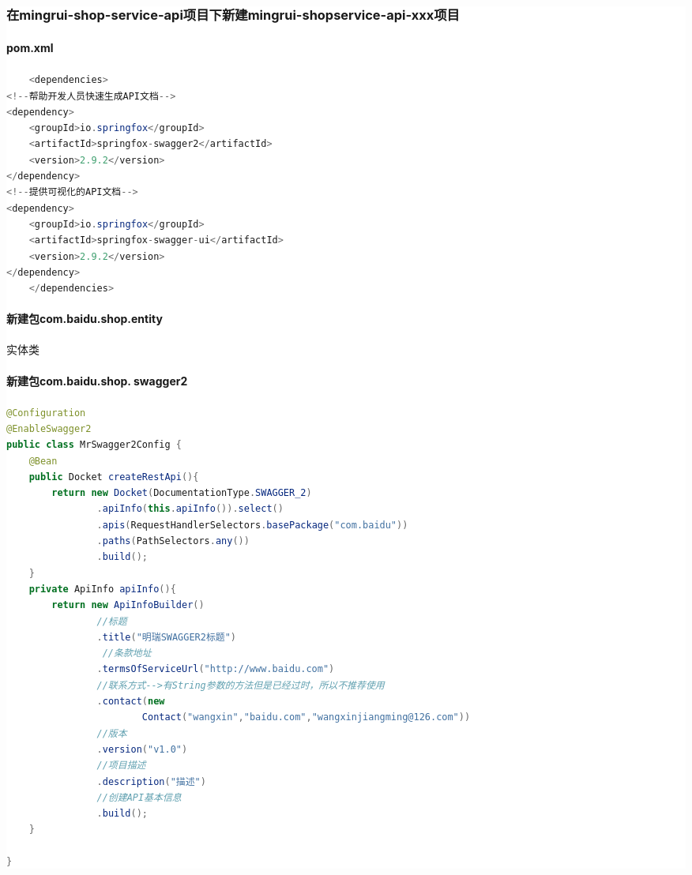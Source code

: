 ###  在mingrui-shop-service-api项目下新建mingrui-shopservice-api-xxx项目

#### pom.xml

```java
    <dependencies>
<!--帮助开发人员快速生成API文档-->
<dependency>
    <groupId>io.springfox</groupId>
    <artifactId>springfox-swagger2</artifactId>
    <version>2.9.2</version>
</dependency>
<!--提供可视化的API文档-->
<dependency>
    <groupId>io.springfox</groupId>
    <artifactId>springfox-swagger-ui</artifactId>
    <version>2.9.2</version>
</dependency>
    </dependencies>
```

####  新建包com.baidu.shop.entity

实体类

#### 新建包com.baidu.shop. swagger2

```java
@Configuration
@EnableSwagger2
public class MrSwagger2Config {
    @Bean
    public Docket createRestApi(){
        return new Docket(DocumentationType.SWAGGER_2)
                .apiInfo(this.apiInfo()).select()
                .apis(RequestHandlerSelectors.basePackage("com.baidu"))
                .paths(PathSelectors.any())
                .build();
    }
    private ApiInfo apiInfo(){
        return new ApiInfoBuilder()
                //标题
                .title("明瑞SWAGGER2标题")
                 //条款地址
                .termsOfServiceUrl("http://www.baidu.com")
                //联系方式-->有String参数的方法但是已经过时，所以不推荐使用
                .contact(new
                        Contact("wangxin","baidu.com","wangxinjiangming@126.com"))
                //版本
                .version("v1.0")
                //项目描述
                .description("描述")
                //创建API基本信息
                .build();
    }

}
```
